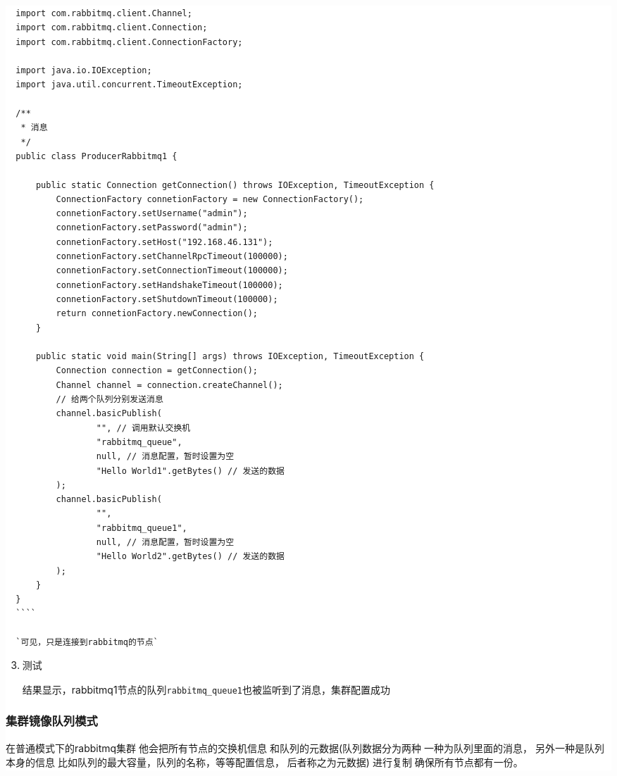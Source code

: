       import com.rabbitmq.client.Channel;
      import com.rabbitmq.client.Connection;
      import com.rabbitmq.client.ConnectionFactory;
      
      import java.io.IOException;
      import java.util.concurrent.TimeoutException;
      
      /**
       * 消息
       */
      public class ProducerRabbitmq1 {
      
          public static Connection getConnection() throws IOException, TimeoutException {
              ConnectionFactory connetionFactory = new ConnectionFactory();
              connetionFactory.setUsername("admin");
              connetionFactory.setPassword("admin");
              connetionFactory.setHost("192.168.46.131");
              connetionFactory.setChannelRpcTimeout(100000);
              connetionFactory.setConnectionTimeout(100000);
              connetionFactory.setHandshakeTimeout(100000);
              connetionFactory.setShutdownTimeout(100000);
              return connetionFactory.newConnection();
          }
      
          public static void main(String[] args) throws IOException, TimeoutException {
              Connection connection = getConnection();
              Channel channel = connection.createChannel();
              // 给两个队列分别发送消息
              channel.basicPublish(
                      "", // 调用默认交换机
                      "rabbitmq_queue",
                      null, // 消息配置，暂时设置为空
                      "Hello World1".getBytes() // 发送的数据
              );
              channel.basicPublish(
                      "",
                      "rabbitmq_queue1",
                      null, // 消息配置，暂时设置为空
                      "Hello World2".getBytes() // 发送的数据
              );
          }
      }
      ````

      `可见，只是连接到rabbitmq的节点`

   3. 测试

      结果显示，rabbitmq1节点的队列`rabbitmq_queue1`也被监听到了消息，集群配置成功

   

### 集群镜像队列模式

在普通模式下的rabbitmq集群 他会把所有节点的交换机信息 和队列的元数据(队列数据分为两种 一种为队列里面的消息， 另外一种是队列本身的信息 比如队列的最大容量，队列的名称，等等配置信息， 后者称之为元数据) 进行复制 确保所有节点都有一份。
